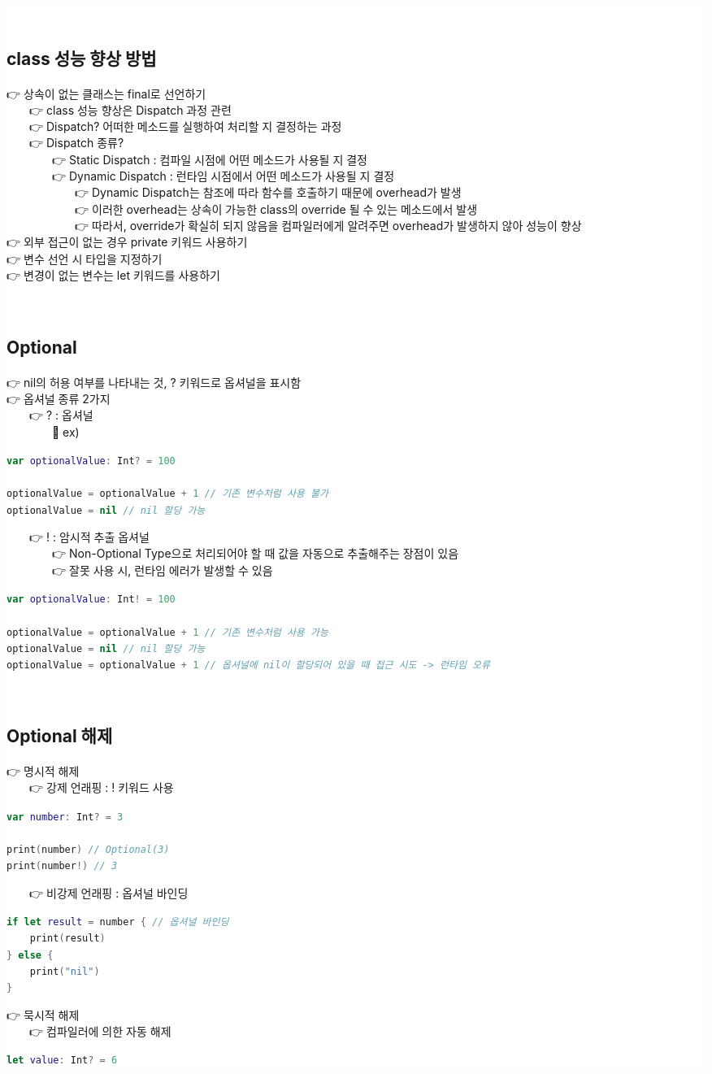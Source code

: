 <br>

## class 성능 향상 방법
👉 상속이 없는 클래스는 final로 선언하기  
　　👉 class 성능 향상은 Dispatch 과정 관련  
　　👉 Dispatch? 어떠한 메소드를 실행하여 처리할 지 결정하는 과정  
　　👉 Dispatch 종류?  
　　　　👉 Static Dispatch : 컴파일 시점에 어떤 메소드가 사용될 지 결정  
　　　　👉 Dynamic Dispatch : 런타임 시점에서 어떤 메소드가 사용될 지 결정  
　　　　　　👉 Dynamic Dispatch는 참조에 따라 함수를 호출하기 때문에 overhead가 발생  
　　　　　　👉 이러한 overhead는 상속이 가능한 class의 override 될 수 있는 메소드에서 발생  
　　　　　　👉 따라서, override가 확실히 되지 않음을 컴파일러에게 알려주면 overhead가 발생하지 않아 성능이 향상  
👉 외부 접근이 없는 경우 private 키워드 사용하기  
👉 변수 선언 시 타입을 지정하기  
👉 변경이 없는 변수는 let 키워드를 사용하기  

<br>

## Optional
👉 nil의 허용 여부를 나타내는 것, ? 키워드로 옵셔널을 표시함  
👉 옵셔널 종류 2가지  
　　👉 ? : 옵셔널  
　　　　👋 ex)
```swift
var optionalValue: Int? = 100  

optionalValue = optionalValue + 1 // 기존 변수처럼 사용 불가
optionalValue = nil // nil 할당 가능
```  
　　👉 ! : 암시적 추출 옵셔널  
　　　　👉 Non-Optional Type으로 처리되어야 할 때 값을 자동으로 추출해주는 장점이 있음  
　　　　👉 잘못 사용 시, 런타임 에러가 발생할 수 있음  
```swift
var optionalValue: Int! = 100

optionalValue = optionalValue + 1 // 기존 변수처럼 사용 가능
optionalValue = nil // nil 할당 가능
optionalValue = optionalValue + 1 // 옵셔널에 nil이 할당되어 있을 때 접근 시도 -> 런타임 오류
```  

<br>

## Optional 해제
👉 명시적 해제  
　　👉 강제 언래핑 : ! 키워드 사용  
```swift
var number: Int? = 3

print(number) // Optional(3)
print(number!) // 3
```  
　　👉 비강제 언래핑 : 옵셔널 바인딩  
```swift
if let result = number { // 옵셔널 바인딩
 	print(result)
} else {
    print("nil")
}
```  
👉 묵시적 해제  
　　👉 컴파일러에 의한 자동 해제  
```swift
let value: Int? = 6

```